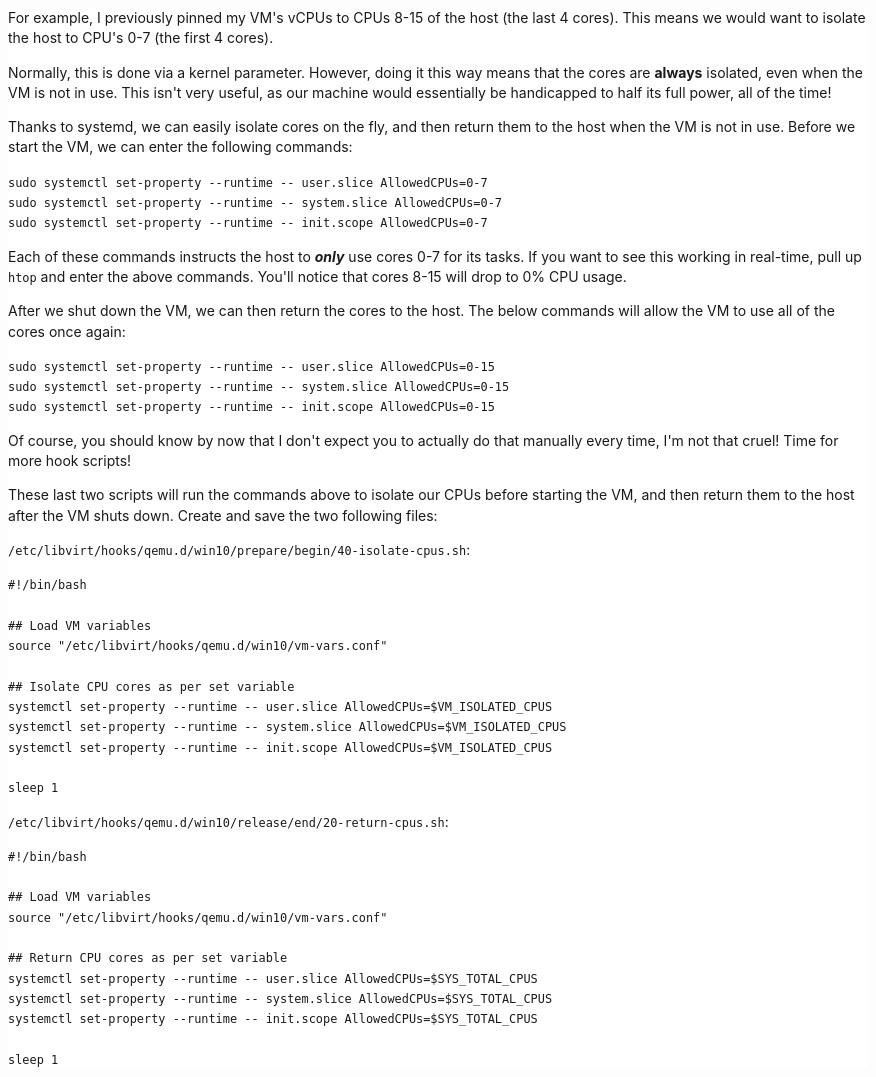 For example, I previously pinned my VM's vCPUs to CPUs 8-15 of the host (the last 4 cores). This means we would want to isolate the host to CPU's 0-7 (the first 4 cores).

Normally, this is done via a kernel parameter. However, doing it this way means that the cores are **always** isolated, even when the VM is not in use. This isn't very useful, as our machine would essentially be handicapped to half its full power, all of the time! 

Thanks to systemd, we can easily isolate cores on the fly, and then return them to the host when the VM is not in use. Before we start the VM, we can enter the following commands:
```
sudo systemctl set-property --runtime -- user.slice AllowedCPUs=0-7
sudo systemctl set-property --runtime -- system.slice AllowedCPUs=0-7
sudo systemctl set-property --runtime -- init.scope AllowedCPUs=0-7
```

Each of these commands instructs the host to ***only*** use cores 0-7 for its tasks. If you want to see this working in real-time, pull up `htop` and enter the above commands. You'll notice that cores 8-15 will drop to 0% CPU usage.

After we shut down the VM, we can then return the cores to the host. The below commands will allow the VM to use all of the cores once again:
```
sudo systemctl set-property --runtime -- user.slice AllowedCPUs=0-15
sudo systemctl set-property --runtime -- system.slice AllowedCPUs=0-15
sudo systemctl set-property --runtime -- init.scope AllowedCPUs=0-15
```

Of course, you should know by now that I don't expect you to actually do that manually every time, I'm not that cruel! Time for more hook scripts!

These last two scripts will run the commands above to isolate our CPUs before starting the VM, and then return them to the host after the VM shuts down. Create and save the two following files:

`/etc/libvirt/hooks/qemu.d/win10/prepare/begin/40-isolate-cpus.sh`:
```
#!/bin/bash

## Load VM variables
source "/etc/libvirt/hooks/qemu.d/win10/vm-vars.conf"

## Isolate CPU cores as per set variable
systemctl set-property --runtime -- user.slice AllowedCPUs=$VM_ISOLATED_CPUS
systemctl set-property --runtime -- system.slice AllowedCPUs=$VM_ISOLATED_CPUS
systemctl set-property --runtime -- init.scope AllowedCPUs=$VM_ISOLATED_CPUS

sleep 1
```

`/etc/libvirt/hooks/qemu.d/win10/release/end/20-return-cpus.sh`:
```
#!/bin/bash

## Load VM variables
source "/etc/libvirt/hooks/qemu.d/win10/vm-vars.conf"

## Return CPU cores as per set variable
systemctl set-property --runtime -- user.slice AllowedCPUs=$SYS_TOTAL_CPUS
systemctl set-property --runtime -- system.slice AllowedCPUs=$SYS_TOTAL_CPUS
systemctl set-property --runtime -- init.scope AllowedCPUs=$SYS_TOTAL_CPUS

sleep 1
```

